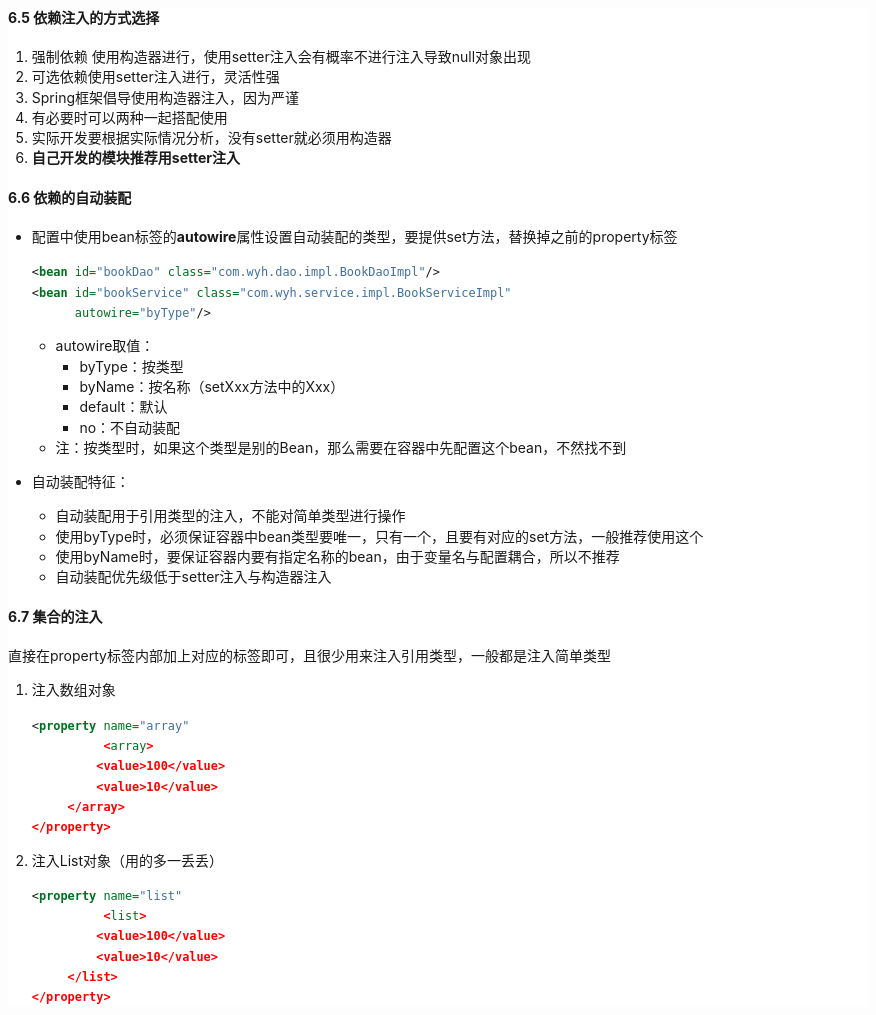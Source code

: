 #### 6.5 依赖注入的方式选择

1. 强制依赖 使用构造器进行，使用setter注入会有概率不进行注入导致null对象出现
2. 可选依赖使用setter注入进行，灵活性强
3. Spring框架倡导使用构造器注入，因为严谨
4. 有必要时可以两种一起搭配使用
5. 实际开发要根据实际情况分析，没有setter就必须用构造器
6. **自己开发的模块推荐用setter注入**

#### 6.6 依赖的自动装配

* 配置中使用bean标签的**autowire**属性设置自动装配的类型，要提供set方法，替换掉之前的property标签

  ```xml
  <bean id="bookDao" class="com.wyh.dao.impl.BookDaoImpl"/>
  <bean id="bookService" class="com.wyh.service.impl.BookServiceImpl"
        autowire="byType"/>
  ```

  * autowire取值：
    * byType：按类型
    * byName：按名称（setXxx方法中的Xxx）
    * default：默认
    * no：不自动装配
  * 注：按类型时，如果这个类型是别的Bean，那么需要在容器中先配置这个bean，不然找不到

* 自动装配特征：

  * 自动装配用于引用类型的注入，不能对简单类型进行操作
  * 使用byType时，必须保证容器中bean类型要唯一，只有一个，且要有对应的set方法，一般推荐使用这个
  * 使用byName时，要保证容器内要有指定名称的bean，由于变量名与配置耦合，所以不推荐
  * 自动装配优先级低于setter注入与构造器注入

#### 6.7 集合的注入

直接在property标签内部加上对应的标签即可，且很少用来注入引用类型，一般都是注入简单类型

1. 注入数组对象

   ```xml
   <property name="array"
             <array>
   			<value>100</value>
   			<value>10</value>
   		</array>
   </property>
   ```

2. 注入List对象（用的多一丢丢）

   ```xml
   <property name="list"
             <list>
   			<value>100</value>
   			<value>10</value>
   		</list>
   </property>
   ```
